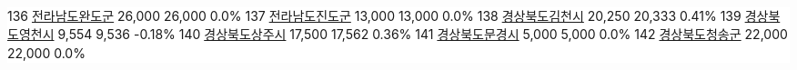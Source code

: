   <tr class="item">
    <td>136</td>
    <td><a href="/apt/전라남도완도군">전라남도완도군</a></td>
    <td>26,000</td>
    <td>26,000</td>
    <td>0.0%</td>
  </tr>

  <tr class="item">
    <td>137</td>
    <td><a href="/apt/전라남도진도군">전라남도진도군</a></td>
    <td>13,000</td>
    <td>13,000</td>
    <td>0.0%</td>
  </tr>

  <tr class="item">
    <td>138</td>
    <td><a href="/apt/경상북도김천시">경상북도김천시</a></td>
    <td>20,250</td>
    <td>20,333</td>
    <td>0.41%</td>
  </tr>

  <tr class="item">
    <td>139</td>
    <td><a href="/apt/경상북도영천시">경상북도영천시</a></td>
    <td>9,554</td>
    <td>9,536</td>
    <td>-0.18%</td>
  </tr>

  <tr class="item">
    <td>140</td>
    <td><a href="/apt/경상북도상주시">경상북도상주시</a></td>
    <td>17,500</td>
    <td>17,562</td>
    <td>0.36%</td>
  </tr>

  <tr class="item">
    <td>141</td>
    <td><a href="/apt/경상북도문경시">경상북도문경시</a></td>
    <td>5,000</td>
    <td>5,000</td>
    <td>0.0%</td>
  </tr>

  <tr class="item">
    <td>142</td>
    <td><a href="/apt/경상북도청송군">경상북도청송군</a></td>
    <td>22,000</td>
    <td>22,000</td>
    <td>0.0%</td>
  </tr>

